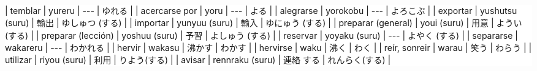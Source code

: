 | temblar 							| yureru 					| --- 			| ゆれる 				|
| acercarse por 				| yoru 						| --- 			| よる 					|
| alegrarse 						| yorokobu 				| --- 			| よろこぶ 				|
| exportar 							| yushutsu (suru) | 輸出 			| ゆしゅつ (する)	|
| importar 							| yunyuu (suru) 	| 輸入 			| ゆにゅう (する)	|
| preparar (general) 		| youi (suru) 		| 用意 			| ようい (する) 	|
| preparar (lección) 		| yoshuu (suru) 	| 予習 			| よしゅう (する)	|
| reservar 							| yoyaku (suru)		| --- 			| よやく (する)		|
| separarse 						| wakareru  			| --- 			| わかれる				|
| hervir 								| wakasu 					| 沸かす 		| わかす 				    |
| hervirse 							| waku 						| 沸く 			| わく 					|
| reír, sonreir 				| warau 					| 笑う 			| わらう 				  |
| utilizar              | riyou (suru)    | 利用       | りよう(する)    |
| avisar                | rennraku (suru) | 連絡 する   | れんらく(する)  |
